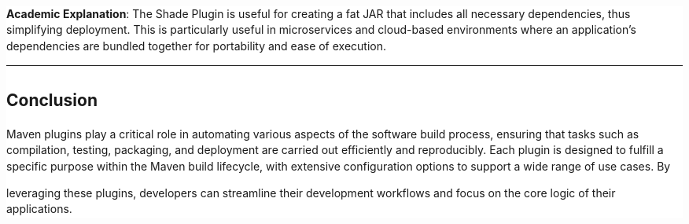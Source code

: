
**Academic Explanation**: The Shade Plugin is useful for creating a fat JAR that includes all necessary dependencies, thus simplifying deployment. This is particularly useful in microservices and cloud-based environments where an application’s dependencies are bundled together for portability and ease of execution.

---

## Conclusion

Maven plugins play a critical role in automating various aspects of the software build process, ensuring that tasks such as compilation, testing, packaging, and deployment are carried out efficiently and reproducibly. Each plugin is designed to fulfill a specific purpose within the Maven build lifecycle, with extensive configuration options to support a wide range of use cases. By

leveraging these plugins, developers can streamline their development workflows and focus on the core logic of their applications.
